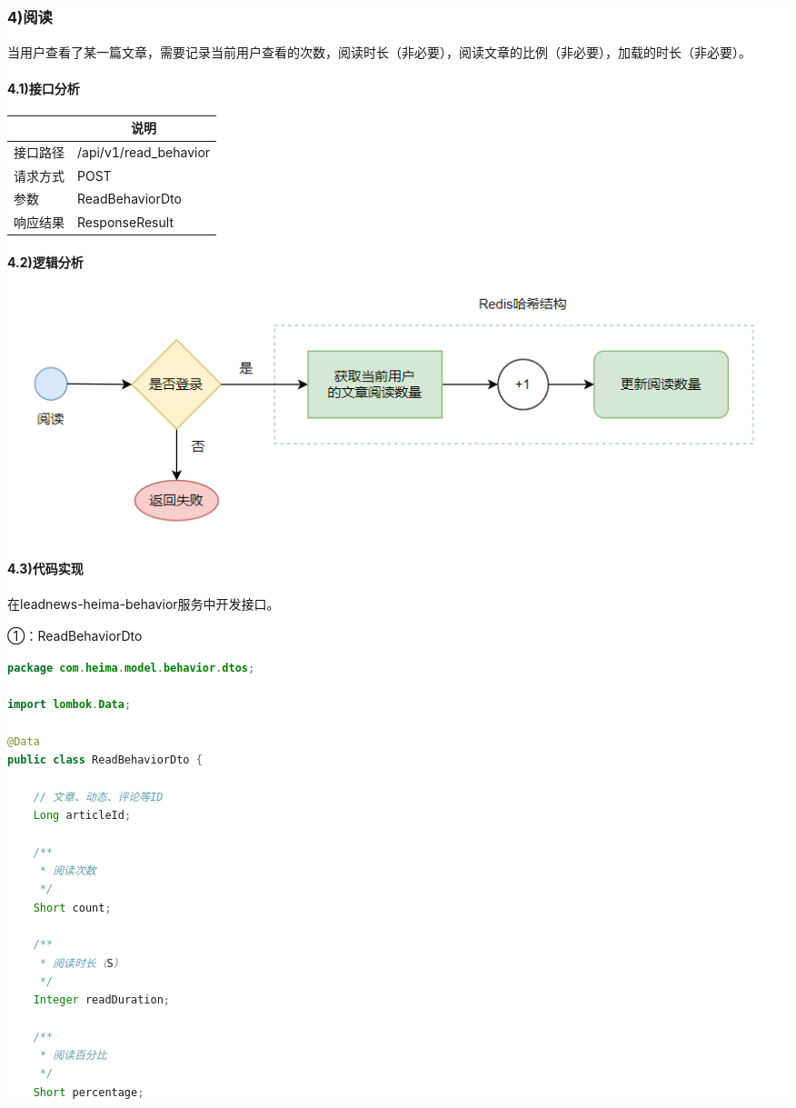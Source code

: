 ### 4)阅读

当用户查看了某一篇文章，需要记录当前用户查看的次数，阅读时长（非必要），阅读文章的比例（非必要），加载的时长（非必要）。

#### 4.1)接口分析

|          | **说明**              |
| -------- | --------------------- |
| 接口路径 | /api/v1/read_behavior |
| 请求方式 | POST                  |
| 参数     | ReadBehaviorDto       |
| 响应结果 | ResponseResult        |

#### 4.2)逻辑分析

![image-20220720114630608](assets\image-20220720114630608.png)

#### 4.3)代码实现

在leadnews-heima-behavior服务中开发接口。

①：ReadBehaviorDto

```java
package com.heima.model.behavior.dtos;

import lombok.Data;

@Data
public class ReadBehaviorDto {

    // 文章、动态、评论等ID
    Long articleId;

    /**
     * 阅读次数
     */
    Short count;

    /**
     * 阅读时长（S)
     */
    Integer readDuration;

    /**
     * 阅读百分比
     */
    Short percentage;

```